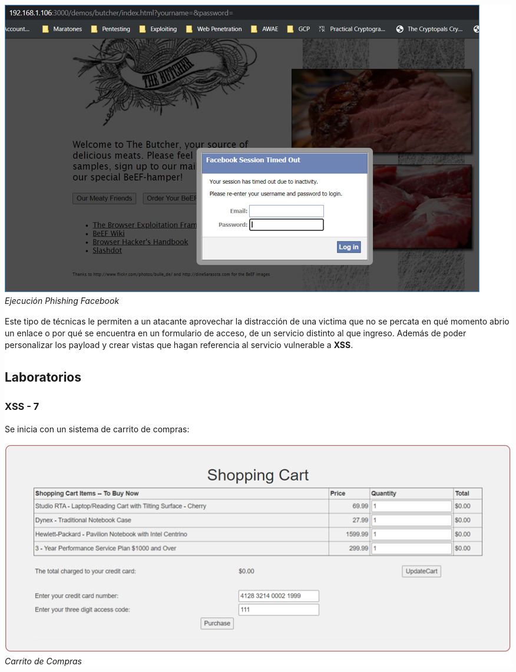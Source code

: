 ![Ejecución Phishing Facebook](/assets/webgoat/A7/06_beef_facebook.png)
_Ejecución Phishing Facebook_

Este tipo de técnicas le permiten a un atacante aprovechar la distracción de una victima que no se percata en qué momento abrio un enlace o por qué se encuentra en un formulario de acceso, de un servicio distinto al que ingreso. Además de poder personalizar los payload y crear vistas que hagan referencia al servicio vulnerable a **XSS**.  


## Laboratorios
### XSS - 7
Se inicia con un sistema de carrito de compras: 

![Carrito de Compras](/assets/webgoat/A7/07_carrito_compras.png)
_Carrito de Compras_
